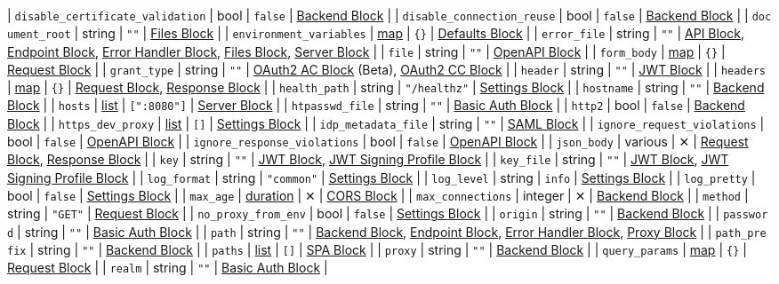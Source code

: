 | `disable_certificate_validation` | bool                  | `false`     | [Backend Block](blocks/backend.md) |
| `disable_connection_reuse`       | bool                  | `false`     | [Backend Block](blocks/backend.md) |
| `document_root`           | string                       | `""`        | [Files Block](blocks/files.md) |
| `environment_variables`   | [map](config-types.md#map)   | `{}`        | [Defaults Block](blocks/defaults.md) |
| `error_file`              | string                       | `""`        | [API Block](blocks/api.md), [Endpoint Block](blocks/endpoint.md), [Error Handler Block](blocks/error-handler.md), [Files Block](blocks/files.md), [Server Block](blocks/server.md) |
| `file`                    | string                       | `""`        | [OpenAPI Block](blocks/openapi.md) |
| `form_body`               | [map](config-types.md#map)   | `{}`        | [Request Block](blocks/request.md) |
| `grant_type`              | string                       | `""`        | [OAuth2 AC Block](blocks/beta-oauth2-ac.md) (Beta), [OAuth2 CC Block](blocks/oauth2-cc.md) |
| `header`                  | string                       | `""`        | [JWT Block](blocks/jwt.md) |
| `headers`                 | [map](config-types.md#map)   | `{}`        | [Request Block](blocks/request.md), [Response Block](blocks/response.md) |
| `health_path`             | string                       | `"/healthz"` | [Settings Block](blocks/settings.md) |
| `hostname`                | string                       | `""`        | [Backend Block](blocks/backend.md) |
| `hosts`                   | [list](config-types.md#list) | `[":8080"]` | [Server Block](blocks/server.md) |
| `htpasswd_file`           | string                       | `""`        | [Basic Auth Block](blocks/basic-auth.md) |
| `http2`                   | bool                         | `false`     | [Backend Block](blocks/backend.md) |
| `https_dev_proxy`         | [list](config-types.md#list) | `[]`        | [Settings Block](blocks/settings.md) |
| `idp_metadata_file`       | string                       | `""`        | [SAML Block](blocks/saml.md) |
| `ignore_request_violations`  | bool                      | `false`     | [OpenAPI Block](blocks/openapi.md) |
| `ignore_response_violations` | bool                      | `false`     | [OpenAPI Block](blocks/openapi.md) |
| `json_body`               | various                      | &#10005;    | [Request Block](blocks/request.md), [Response Block](blocks/response.md) |
| `key`                     | string                       | `""`        | [JWT Block](blocks/jwt.md), [JWT Signing Profile Block](blocks/jwt-signing-profile.md) |
| `key_file`                | string                       | `""`        | [JWT Block](blocks/jwt.md), [JWT Signing Profile Block](blocks/jwt-signing-profile.md) |
| `log_format`              | string                       | `"common"`  | [Settings Block](blocks/settings.md) |
| `log_level`               | string                       | `info`      | [Settings Block](blocks/settings.md) |
| `log_pretty`              | bool                         | `false`     | [Settings Block](blocks/settings.md) |
| `max_age`         | [duration](config-types.md#duration) | &#10005;    | [CORS Block](blocks/cors.md) |
| `max_connections`         | integer                      | &#10005;    | [Backend Block](blocks/backend.md) |
| `method`                  | string                       | `"GET"`     | [Request Block](blocks/request.md) |
| `no_proxy_from_env`       | bool                         | `false`     | [Settings Block](blocks/settings.md) |
| `origin`                  | string                       | `""`        | [Backend Block](blocks/backend.md) |
| `password`                | string                       | `""`        | [Basic Auth Block](blocks/basic-auth.md) |
| `path`                    | string                       | `""`        | [Backend Block](blocks/backend.md), [Endpoint Block](blocks/endpoint.md), [Error Handler Block](blocks/error-handler.md), [Proxy Block](blocks/proxy.md) |
| `path_prefix`             | string                       | `""`        | [Backend Block](blocks/backend.md) |
| `paths`                   | [list](config-types.md#list) | `[]`        | [SPA Block](blocks/spa.md) |
| `proxy`                   | string                       | `""`        | [Backend Block](blocks/backend.md) |
| `query_params`            | [map](config-types.md#map)   | `{}`        | [Request Block](blocks/request.md) |
| `realm`                   | string                       | `""`        | [Basic Auth Block](blocks/basic-auth.md) |